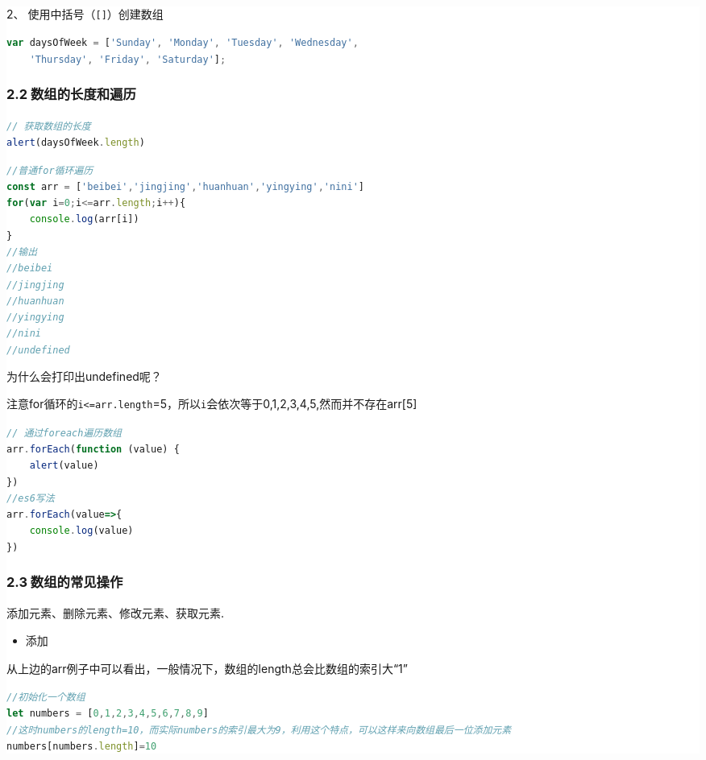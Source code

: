 2、 使用中括号（`[]`）创建数组 

```javascript
var daysOfWeek = ['Sunday', 'Monday', 'Tuesday', 'Wednesday',
    'Thursday', 'Friday', 'Saturday'];
```

### 2.2 数组的长度和遍历

```javascript
// 获取数组的长度
alert(daysOfWeek.length)
```

```javascript
//普通for循环遍历
const arr = ['beibei','jingjing','huanhuan','yingying','nini']
for(var i=0;i<=arr.length;i++){
    console.log(arr[i])
}
//输出
//beibei
//jingjing
//huanhuan
//yingying
//nini
//undefined
```

为什么会打印出undefined呢？

注意for循环的`i<=arr.length`=5，所以`i`会依次等于0,1,2,3,4,5,然而并不存在arr[5]

```javascript
// 通过foreach遍历数组
arr.forEach(function (value) {
    alert(value)
})
//es6写法
arr.forEach(value=>{
    console.log(value)
})
```

### 2.3 数组的常见操作

 添加元素、删除元素、修改元素、获取元素.

+ 添加

从上边的arr例子中可以看出，一般情况下，数组的length总会比数组的索引大“1”

```javascript
//初始化一个数组
let numbers = [0,1,2,3,4,5,6,7,8,9]
//这时numbers的length=10，而实际numbers的索引最大为9，利用这个特点，可以这样来向数组最后一位添加元素
numbers[numbers.length]=10	
```
